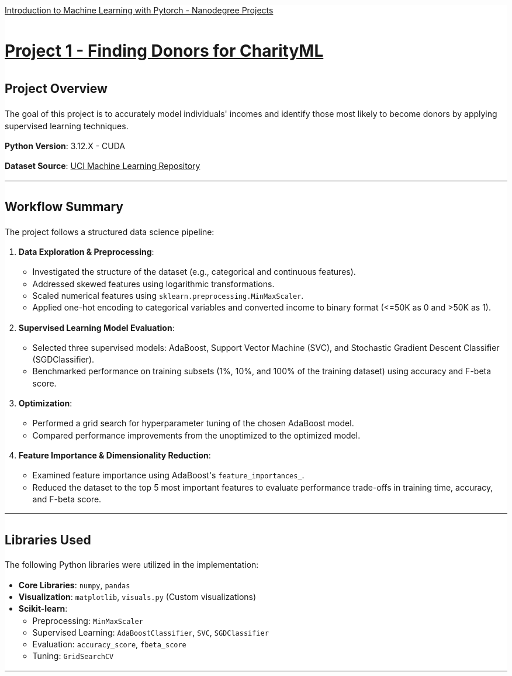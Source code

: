 [Introduction to Machine Learning with Pytorch - Nanodegree Projects](https://www.udacity.com/course/intro-to-machine-learning-nanodegree--nd229) 

# [Project 1 - Finding Donors for CharityML](001-supervised-learning/)

## Project Overview

The goal of this project is to accurately model individuals' incomes and identify those most likely to become donors by applying supervised learning techniques.

**Python Version**: 3.12.X - CUDA  

**Dataset Source**: [UCI Machine Learning Repository](https://archive.ics.uci.edu/ml/datasets/Adult)

---

## Workflow Summary

The project follows a structured data science pipeline:
1. **Data Exploration & Preprocessing**:  
   - Investigated the structure of the dataset (e.g., categorical and continuous features).
   - Addressed skewed features using logarithmic transformations.
   - Scaled numerical features using `sklearn.preprocessing.MinMaxScaler`.
   - Applied one-hot encoding to categorical variables and converted income to binary format (<=50K as 0 and >50K as 1).
   
2. **Supervised Learning Model Evaluation**:  
   - Selected three supervised models: AdaBoost, Support Vector Machine (SVC), and Stochastic Gradient Descent Classifier (SGDClassifier).
   - Benchmarked performance on training subsets (1%, 10%, and 100% of the training dataset) using accuracy and F-beta score.

3. **Optimization**:  
   - Performed a grid search for hyperparameter tuning of the chosen AdaBoost model.
   - Compared performance improvements from the unoptimized to the optimized model.

4. **Feature Importance & Dimensionality Reduction**:  
   - Examined feature importance using AdaBoost's `feature_importances_`.  
   - Reduced the dataset to the top 5 most important features to evaluate performance trade-offs in training time, accuracy, and F-beta score.

---

## Libraries Used

The following Python libraries were utilized in the implementation:
- **Core Libraries**: `numpy`, `pandas`
- **Visualization**: `matplotlib`, `visuals.py` (Custom visualizations)
- **Scikit-learn**:
  - Preprocessing: `MinMaxScaler`
  - Supervised Learning: `AdaBoostClassifier`, `SVC`, `SGDClassifier`
  - Evaluation: `accuracy_score`, `fbeta_score`
  - Tuning: `GridSearchCV`

---